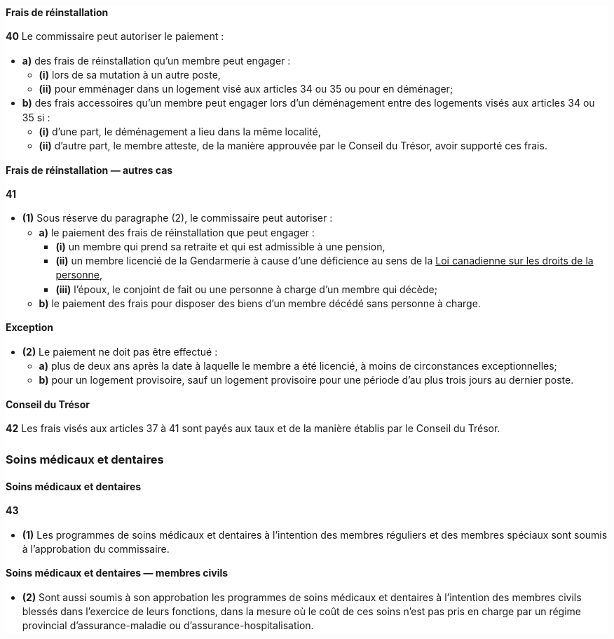 


**Frais de réinstallation**

**40** Le commissaire peut autoriser le paiement :
- **a)** des frais de réinstallation qu’un membre peut engager :
	- **(i)** lors de sa mutation à un autre poste,
	- **(ii)** pour emménager dans un logement visé aux articles 34 ou 35 ou pour en déménager;
- **b)** des frais accessoires qu’un membre peut engager lors d’un déménagement entre des logements visés aux articles 34 ou 35 si :
	- **(i)** d’une part, le déménagement a lieu dans la même localité,
	- **(ii)** d’autre part, le membre atteste, de la manière approuvée par le Conseil du Trésor, avoir supporté ces frais.




**Frais de réinstallation — autres cas**

**41** 

- **(1)** Sous réserve du paragraphe (2), le commissaire peut autoriser :
	- **a)** le paiement des frais de réinstallation que peut engager :
		- **(i)** un membre qui prend sa retraite et qui est admissible à une pension,
		- **(ii)** un membre licencié de la Gendarmerie à cause d’une déficience au sens de la [Loi canadienne sur les droits de la personne](/fr/Lois/Lois%20révisées%20du%20Canada/H/H-6.md),
		- **(iii)** l’époux, le conjoint de fait ou une personne à charge d’un membre qui décède;
	- **b)** le paiement des frais pour disposer des biens d’un membre décédé sans personne à charge.

**Exception**

- **(2)** Le paiement ne doit pas être effectué :
	- **a)** plus de deux ans après la date à laquelle le membre a été licencié, à moins de circonstances exceptionnelles;
	- **b)** pour un logement provisoire, sauf un logement provisoire pour une période d’au plus trois jours au dernier poste.




**Conseil du Trésor**

**42** Les frais visés aux articles 37 à 41 sont payés aux taux et de la manière établis par le Conseil du Trésor.




### Soins médicaux et dentaires



**Soins médicaux et dentaires**

**43** 

- **(1)** Les programmes de soins médicaux et dentaires à l’intention des membres réguliers et des membres spéciaux sont soumis à l’approbation du commissaire.

**Soins médicaux et dentaires — membres civils**

- **(2)** Sont aussi soumis à son approbation les programmes de soins médicaux et dentaires à l’intention des membres civils blessés dans l’exercice de leurs fonctions, dans la mesure où le coût de ces soins n’est pas pris en charge par un régime provincial d’assurance-maladie ou d’assurance-hospitalisation.
